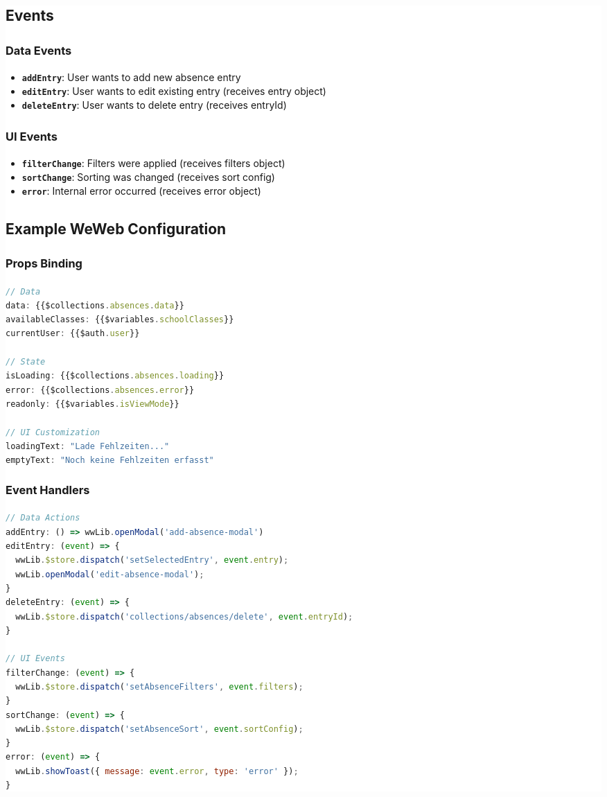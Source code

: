 ## Events

### Data Events
- **`addEntry`**: User wants to add new absence entry
- **`editEntry`**: User wants to edit existing entry (receives entry object)
- **`deleteEntry`**: User wants to delete entry (receives entryId)

### UI Events  
- **`filterChange`**: Filters were applied (receives filters object)
- **`sortChange`**: Sorting was changed (receives sort config)
- **`error`**: Internal error occurred (receives error object)

## Example WeWeb Configuration

### Props Binding
```javascript
// Data
data: {{$collections.absences.data}}
availableClasses: {{$variables.schoolClasses}}
currentUser: {{$auth.user}}

// State
isLoading: {{$collections.absences.loading}}
error: {{$collections.absences.error}}
readonly: {{$variables.isViewMode}}

// UI Customization
loadingText: "Lade Fehlzeiten..."
emptyText: "Noch keine Fehlzeiten erfasst"
```

### Event Handlers
```javascript
// Data Actions
addEntry: () => wwLib.openModal('add-absence-modal')
editEntry: (event) => {
  wwLib.$store.dispatch('setSelectedEntry', event.entry);
  wwLib.openModal('edit-absence-modal');
}
deleteEntry: (event) => {
  wwLib.$store.dispatch('collections/absences/delete', event.entryId);
}

// UI Events
filterChange: (event) => {
  wwLib.$store.dispatch('setAbsenceFilters', event.filters);
}
sortChange: (event) => {
  wwLib.$store.dispatch('setAbsenceSort', event.sortConfig);
}
error: (event) => {
  wwLib.showToast({ message: event.error, type: 'error' });
}
```
